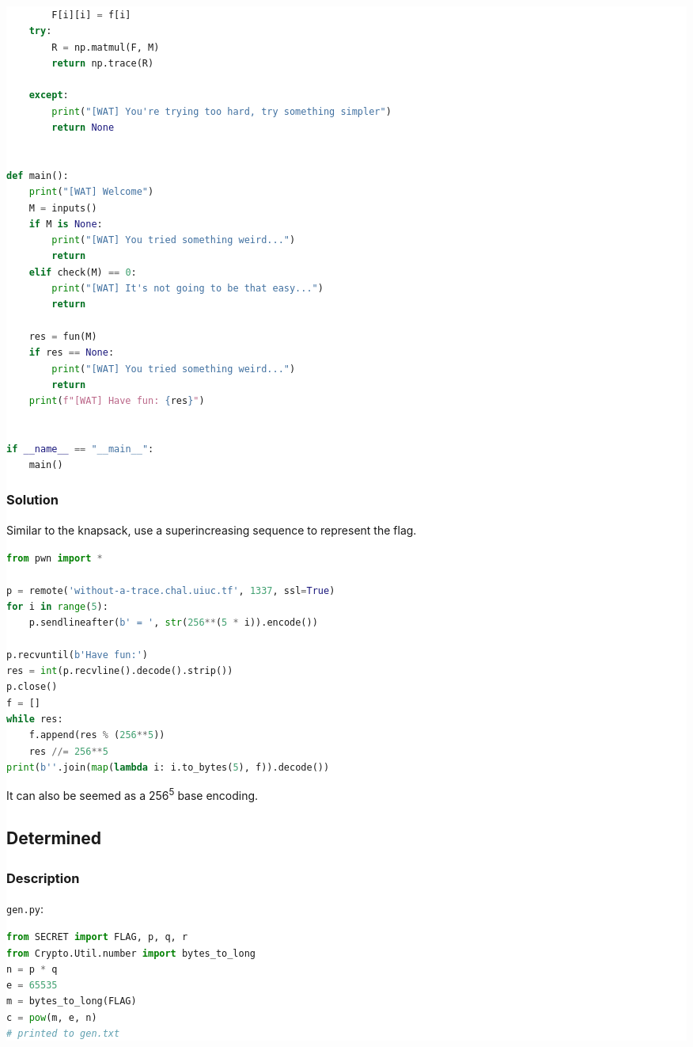 ```py
        F[i][i] = f[i]
    try:
        R = np.matmul(F, M)
        return np.trace(R)

    except:
        print("[WAT] You're trying too hard, try something simpler")
        return None


def main():
    print("[WAT] Welcome")
    M = inputs()
    if M is None:
        print("[WAT] You tried something weird...")
        return
    elif check(M) == 0:
        print("[WAT] It's not going to be that easy...")
        return

    res = fun(M)
    if res == None:
        print("[WAT] You tried something weird...")
        return
    print(f"[WAT] Have fun: {res}")


if __name__ == "__main__":
    main()
```
### Solution
Similar to the knapsack, use a superincreasing sequence to represent the flag.
```py
from pwn import *

p = remote('without-a-trace.chal.uiuc.tf', 1337, ssl=True)
for i in range(5):
    p.sendlineafter(b' = ', str(256**(5 * i)).encode())

p.recvuntil(b'Have fun:')
res = int(p.recvline().decode().strip())
p.close()
f = []
while res:
    f.append(res % (256**5))
    res //= 256**5
print(b''.join(map(lambda i: i.to_bytes(5), f)).decode())
```
It can also be seemed as a ${256}^5$ base encoding.

## Determined
### Description
`gen.py`:
```py
from SECRET import FLAG, p, q, r
from Crypto.Util.number import bytes_to_long
n = p * q
e = 65535
m = bytes_to_long(FLAG)
c = pow(m, e, n)
# printed to gen.txt
```